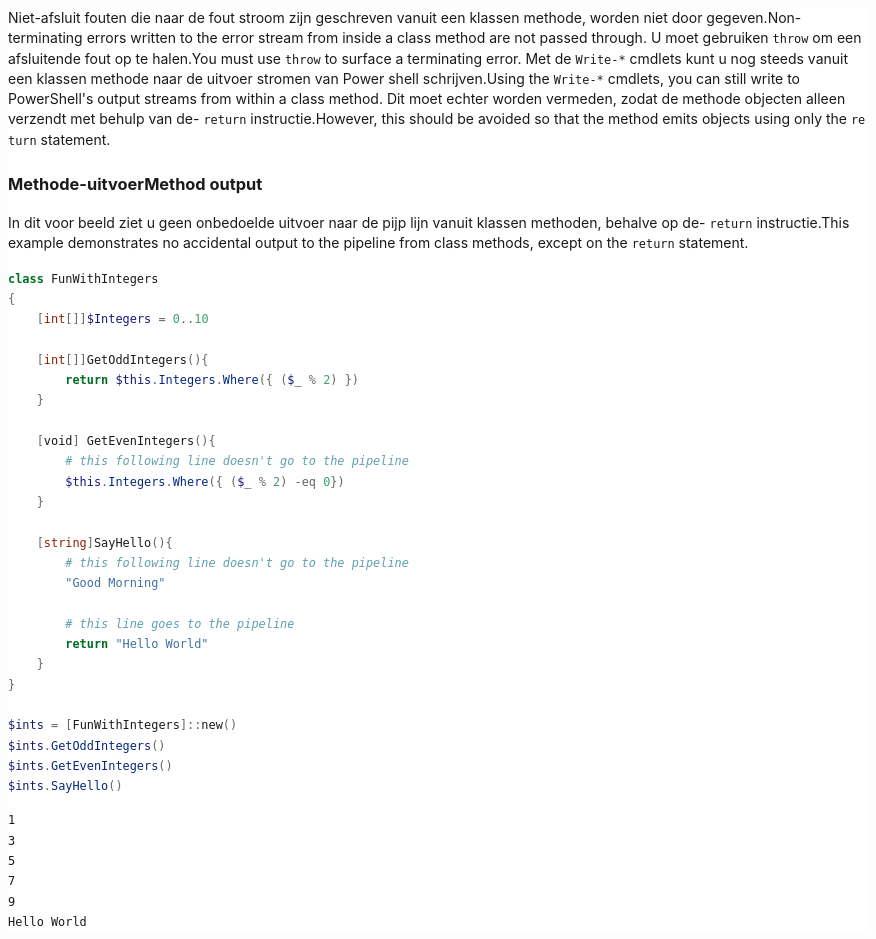 <span data-ttu-id="4d96a-150">Niet-afsluit fouten die naar de fout stroom zijn geschreven vanuit een klassen methode, worden niet door gegeven.</span><span class="sxs-lookup"><span data-stu-id="4d96a-150">Non-terminating errors written to the error stream from inside a class method are not passed through.</span></span> <span data-ttu-id="4d96a-151">U moet gebruiken `throw` om een afsluitende fout op te halen.</span><span class="sxs-lookup"><span data-stu-id="4d96a-151">You must use `throw` to surface a terminating error.</span></span>
<span data-ttu-id="4d96a-152">Met de `Write-*` cmdlets kunt u nog steeds vanuit een klassen methode naar de uitvoer stromen van Power shell schrijven.</span><span class="sxs-lookup"><span data-stu-id="4d96a-152">Using the `Write-*` cmdlets, you can still write to PowerShell's output streams from within a class method.</span></span> <span data-ttu-id="4d96a-153">Dit moet echter worden vermeden, zodat de methode objecten alleen verzendt met behulp van de- `return` instructie.</span><span class="sxs-lookup"><span data-stu-id="4d96a-153">However, this should be avoided so that the method emits objects using only the `return` statement.</span></span>

### <a name="method-output"></a><span data-ttu-id="4d96a-154">Methode-uitvoer</span><span class="sxs-lookup"><span data-stu-id="4d96a-154">Method output</span></span>

<span data-ttu-id="4d96a-155">In dit voor beeld ziet u geen onbedoelde uitvoer naar de pijp lijn vanuit klassen methoden, behalve op de- `return` instructie.</span><span class="sxs-lookup"><span data-stu-id="4d96a-155">This example demonstrates no accidental output to the pipeline from class methods, except on the `return` statement.</span></span>

```powershell
class FunWithIntegers
{
    [int[]]$Integers = 0..10

    [int[]]GetOddIntegers(){
        return $this.Integers.Where({ ($_ % 2) })
    }

    [void] GetEvenIntegers(){
        # this following line doesn't go to the pipeline
        $this.Integers.Where({ ($_ % 2) -eq 0})
    }

    [string]SayHello(){
        # this following line doesn't go to the pipeline
        "Good Morning"

        # this line goes to the pipeline
        return "Hello World"
    }
}

$ints = [FunWithIntegers]::new()
$ints.GetOddIntegers()
$ints.GetEvenIntegers()
$ints.SayHello()
```

```Output
1
3
5
7
9
Hello World

```
